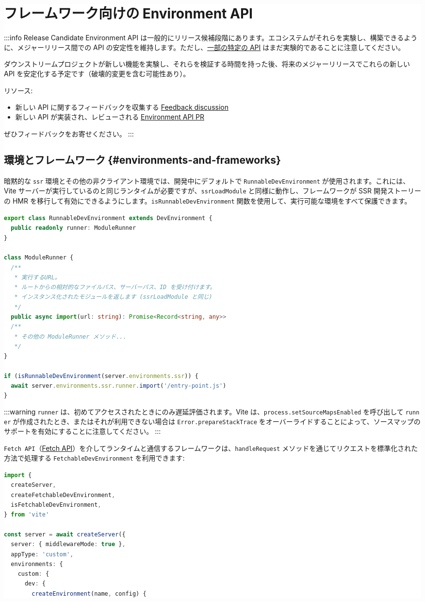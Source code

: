 # フレームワーク向けの Environment API

:::info Release Candidate
Environment API は一般的にリリース候補段階にあります。エコシステムがそれらを実験し、構築できるように、メジャーリリース間での API の安定性を維持します。ただし、[一部の特定の API](/changes/#considering) はまだ実験的であることに注意してください。

ダウンストリームプロジェクトが新しい機能を実験し、それらを検証する時間を持った後、将来のメジャーリリースでこれらの新しい API を安定化する予定です（破壊的変更を含む可能性あり）。

リソース:

- 新しい API に関するフィードバックを収集する [Feedback discussion](https://github.com/vitejs/vite/discussions/16358)
- 新しい API が実装され、レビューされる [Environment API PR](https://github.com/vitejs/vite/pull/16471)

ぜひフィードバックをお寄せください。
:::

## 環境とフレームワーク {#environments-and-frameworks}

暗黙的な `ssr` 環境とその他の非クライアント環境では、開発中にデフォルトで `RunnableDevEnvironment` が使用されます。これには、Vite サーバーが実行しているのと同じランタイムが必要ですが、`ssrLoadModule` と同様に動作し、フレームワークが SSR 開発ストーリーの HMR を移行して有効にできるようにします。`isRunnableDevEnvironment` 関数を使用して、実行可能な環境をすべて保護できます。

```ts
export class RunnableDevEnvironment extends DevEnvironment {
  public readonly runner: ModuleRunner
}

class ModuleRunner {
  /**
   * 実行するURL。
   * ルートからの相対的なファイルパス、サーバーパス、ID を受け付けます。
   * インスタンス化されたモジュールを返します (ssrLoadModule と同じ)
   */
  public async import(url: string): Promise<Record<string, any>>
  /**
   * その他の ModuleRunner メソッド...
   */
}

if (isRunnableDevEnvironment(server.environments.ssr)) {
  await server.environments.ssr.runner.import('/entry-point.js')
}
```

:::warning
`runner` は、初めてアクセスされたときにのみ遅延評価されます。Vite は、`process.setSourceMapsEnabled` を呼び出して `runner` が作成されたとき、またはそれが利用できない場合は `Error.prepareStackTrace` をオーバーライドすることによって、ソースマップのサポートを有効にすることに注意してください。
:::

`Fetch API`（[Fetch API](https://developer.mozilla.org/en-US/docs/Web/API/Window/fetch)）を介してランタイムと通信するフレームワークは、`handleRequest` メソッドを通じてリクエストを標準化された方法で処理する `FetchableDevEnvironment` を利用できます:

```ts
import {
  createServer,
  createFetchableDevEnvironment,
  isFetchableDevEnvironment,
} from 'vite'

const server = await createServer({
  server: { middlewareMode: true },
  appType: 'custom',
  environments: {
    custom: {
      dev: {
        createEnvironment(name, config) {
```